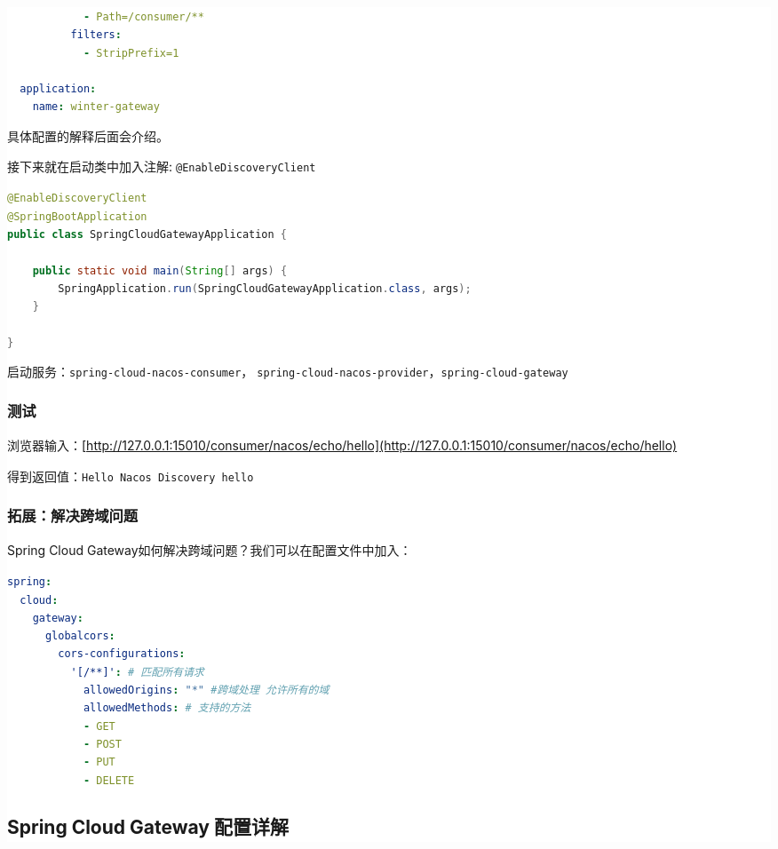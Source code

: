 ```yaml
            - Path=/consumer/**
          filters:
            - StripPrefix=1

  application:
    name: winter-gateway
```

具体配置的解释后面会介绍。

接下来就在启动类中加入注解: `@EnableDiscoveryClient`

```java
@EnableDiscoveryClient
@SpringBootApplication
public class SpringCloudGatewayApplication {

    public static void main(String[] args) {
        SpringApplication.run(SpringCloudGatewayApplication.class, args);
    }

}
```

启动服务：`spring-cloud-nacos-consumer`， `spring-cloud-nacos-provider`，`spring-cloud-gateway` 

### 测试

浏览器输入：[http://127.0.0.1:15010/consumer/nacos/echo/hello](http://127.0.0.1:15010/consumer/nacos/echo/hello)

得到返回值：`Hello Nacos Discovery hello` 

### 拓展：解决跨域问题

Spring Cloud Gateway如何解决跨域问题？我们可以在配置文件中加入：

```yaml
spring:
  cloud:
    gateway:
      globalcors:
        cors-configurations:
          '[/**]': # 匹配所有请求
            allowedOrigins: "*" #跨域处理 允许所有的域
            allowedMethods: # 支持的方法
            - GET
            - POST
            - PUT
            - DELETE
```

## Spring Cloud Gateway 配置详解
